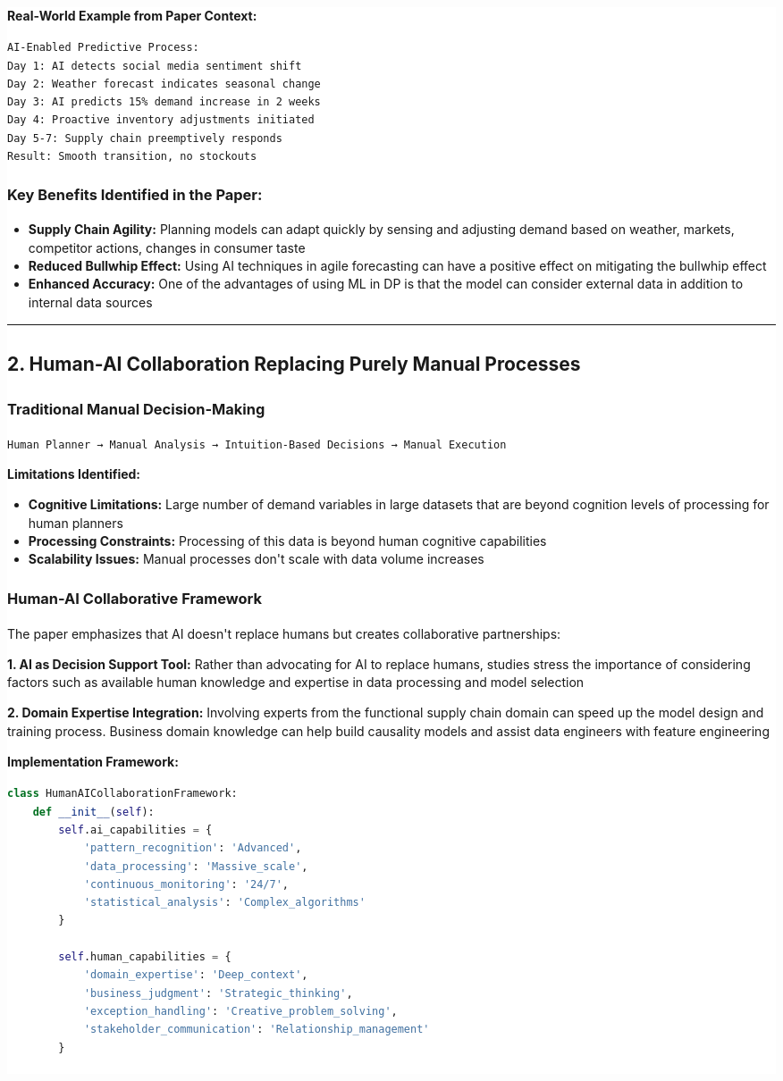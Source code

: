 **Real-World Example from Paper Context:**
```
AI-Enabled Predictive Process:
Day 1: AI detects social media sentiment shift
Day 2: Weather forecast indicates seasonal change
Day 3: AI predicts 15% demand increase in 2 weeks
Day 4: Proactive inventory adjustments initiated
Day 5-7: Supply chain preemptively responds
Result: Smooth transition, no stockouts
```

### **Key Benefits Identified in the Paper:**
- **Supply Chain Agility:** Planning models can adapt quickly by sensing and adjusting demand based on weather, markets, competitor actions, changes in consumer taste
- **Reduced Bullwhip Effect:** Using AI techniques in agile forecasting can have a positive effect on mitigating the bullwhip effect
- **Enhanced Accuracy:** One of the advantages of using ML in DP is that the model can consider external data in addition to internal data sources

---

## **2. Human-AI Collaboration Replacing Purely Manual Processes**

### **Traditional Manual Decision-Making**
```
Human Planner → Manual Analysis → Intuition-Based Decisions → Manual Execution
```

**Limitations Identified:**
- **Cognitive Limitations:** Large number of demand variables in large datasets that are beyond cognition levels of processing for human planners
- **Processing Constraints:** Processing of this data is beyond human cognitive capabilities
- **Scalability Issues:** Manual processes don't scale with data volume increases

### **Human-AI Collaborative Framework**

The paper emphasizes that AI doesn't replace humans but creates collaborative partnerships:

**1. AI as Decision Support Tool:**
Rather than advocating for AI to replace humans, studies stress the importance of considering factors such as available human knowledge and expertise in data processing and model selection

**2. Domain Expertise Integration:**
Involving experts from the functional supply chain domain can speed up the model design and training process. Business domain knowledge can help build causality models and assist data engineers with feature engineering

**Implementation Framework:**
```python
class HumanAICollaborationFramework:
    def __init__(self):
        self.ai_capabilities = {
            'pattern_recognition': 'Advanced',
            'data_processing': 'Massive_scale',
            'continuous_monitoring': '24/7',
            'statistical_analysis': 'Complex_algorithms'
        }
        
        self.human_capabilities = {
            'domain_expertise': 'Deep_context',
            'business_judgment': 'Strategic_thinking',
            'exception_handling': 'Creative_problem_solving',
            'stakeholder_communication': 'Relationship_management'
        }
    
```